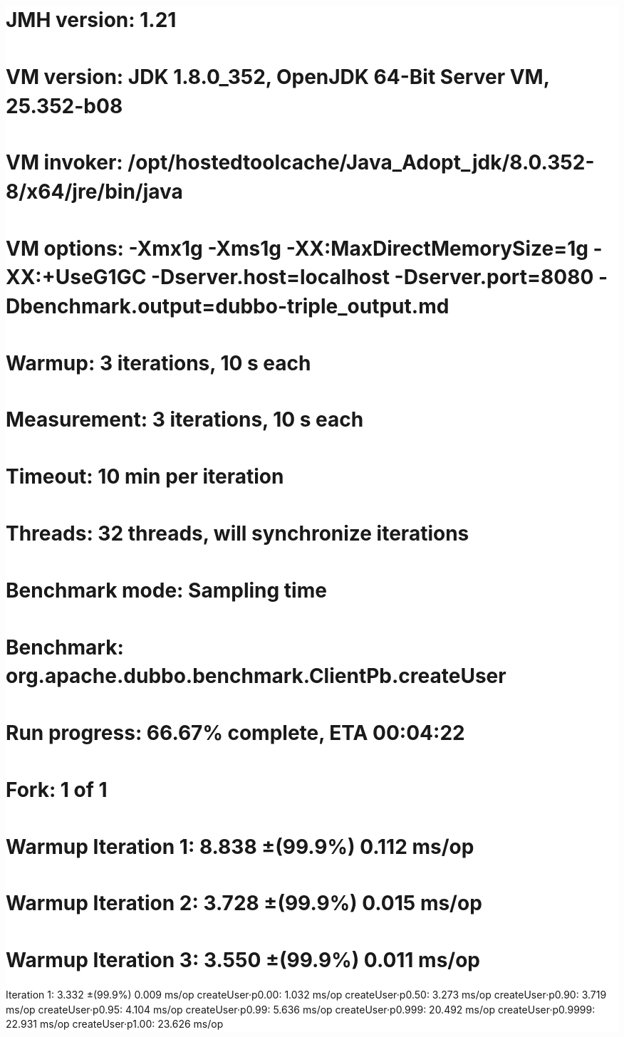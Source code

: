 
# JMH version: 1.21
# VM version: JDK 1.8.0_352, OpenJDK 64-Bit Server VM, 25.352-b08
# VM invoker: /opt/hostedtoolcache/Java_Adopt_jdk/8.0.352-8/x64/jre/bin/java
# VM options: -Xmx1g -Xms1g -XX:MaxDirectMemorySize=1g -XX:+UseG1GC -Dserver.host=localhost -Dserver.port=8080 -Dbenchmark.output=dubbo-triple_output.md
# Warmup: 3 iterations, 10 s each
# Measurement: 3 iterations, 10 s each
# Timeout: 10 min per iteration
# Threads: 32 threads, will synchronize iterations
# Benchmark mode: Sampling time
# Benchmark: org.apache.dubbo.benchmark.ClientPb.createUser

# Run progress: 66.67% complete, ETA 00:04:22
# Fork: 1 of 1
# Warmup Iteration   1: 8.838 ±(99.9%) 0.112 ms/op
# Warmup Iteration   2: 3.728 ±(99.9%) 0.015 ms/op
# Warmup Iteration   3: 3.550 ±(99.9%) 0.011 ms/op
Iteration   1: 3.332 ±(99.9%) 0.009 ms/op
                 createUser·p0.00:   1.032 ms/op
                 createUser·p0.50:   3.273 ms/op
                 createUser·p0.90:   3.719 ms/op
                 createUser·p0.95:   4.104 ms/op
                 createUser·p0.99:   5.636 ms/op
                 createUser·p0.999:  20.492 ms/op
                 createUser·p0.9999: 22.931 ms/op
                 createUser·p1.00:   23.626 ms/op
